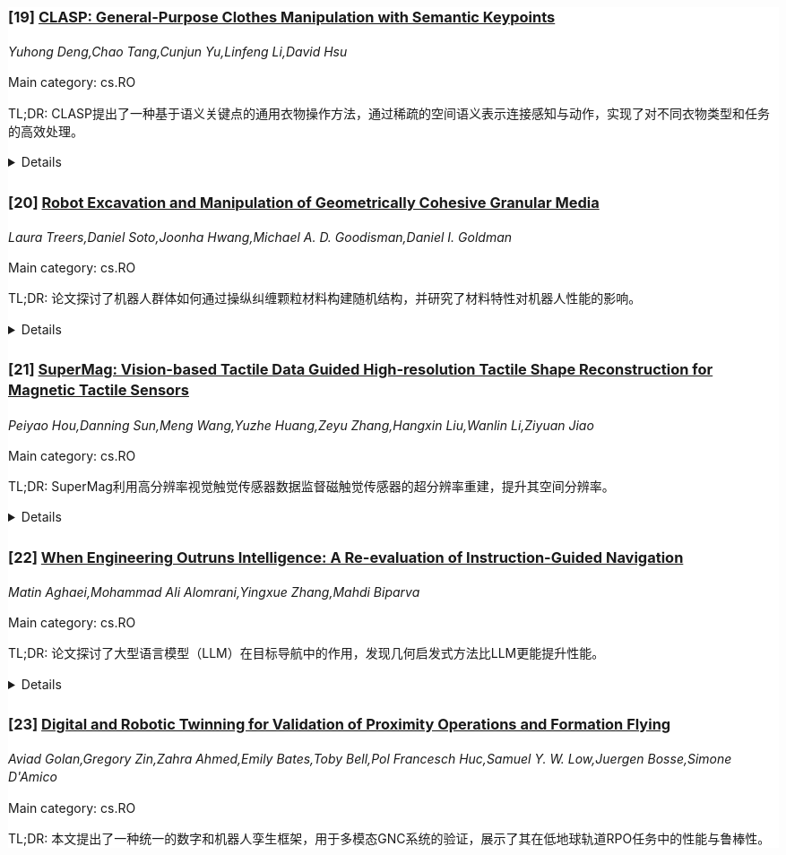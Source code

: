 
### [19] [CLASP: General-Purpose Clothes Manipulation with Semantic Keypoints](https://arxiv.org/abs/2507.19983)
*Yuhong Deng,Chao Tang,Cunjun Yu,Linfeng Li,David Hsu*

Main category: cs.RO

TL;DR: CLASP提出了一种基于语义关键点的通用衣物操作方法，通过稀疏的空间语义表示连接感知与动作，实现了对不同衣物类型和任务的高效处理。


<details><summary>Details</summary></details>


### [20] [Robot Excavation and Manipulation of Geometrically Cohesive Granular Media](https://arxiv.org/abs/2507.19999)
*Laura Treers,Daniel Soto,Joonha Hwang,Michael A. D. Goodisman,Daniel I. Goldman*

Main category: cs.RO

TL;DR: 论文探讨了机器人群体如何通过操纵纠缠颗粒材料构建随机结构，并研究了材料特性对机器人性能的影响。


<details><summary>Details</summary></details>


### [21] [SuperMag: Vision-based Tactile Data Guided High-resolution Tactile Shape Reconstruction for Magnetic Tactile Sensors](https://arxiv.org/abs/2507.20002)
*Peiyao Hou,Danning Sun,Meng Wang,Yuzhe Huang,Zeyu Zhang,Hangxin Liu,Wanlin Li,Ziyuan Jiao*

Main category: cs.RO

TL;DR: SuperMag利用高分辨率视觉触觉传感器数据监督磁触觉传感器的超分辨率重建，提升其空间分辨率。


<details><summary>Details</summary></details>


### [22] [When Engineering Outruns Intelligence: A Re-evaluation of Instruction-Guided Navigation](https://arxiv.org/abs/2507.20021)
*Matin Aghaei,Mohammad Ali Alomrani,Yingxue Zhang,Mahdi Biparva*

Main category: cs.RO

TL;DR: 论文探讨了大型语言模型（LLM）在目标导航中的作用，发现几何启发式方法比LLM更能提升性能。


<details><summary>Details</summary></details>


### [23] [Digital and Robotic Twinning for Validation of Proximity Operations and Formation Flying](https://arxiv.org/abs/2507.20034)
*Aviad Golan,Gregory Zin,Zahra Ahmed,Emily Bates,Toby Bell,Pol Francesch Huc,Samuel Y. W. Low,Juergen Bosse,Simone D'Amico*

Main category: cs.RO

TL;DR: 本文提出了一种统一的数字和机器人孪生框架，用于多模态GNC系统的验证，展示了其在低地球轨道RPO任务中的性能与鲁棒性。
